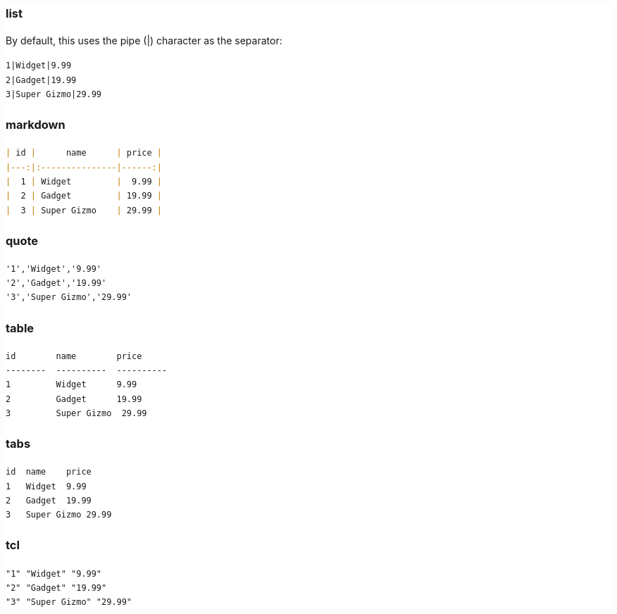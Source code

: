 ### list

By default, this uses the pipe (|) character as the separator:

```
1|Widget|9.99
2|Gadget|19.99
3|Super Gizmo|29.99
```

### markdown

```markdown
| id |      name      | price |
|---:|:---------------|------:|
|  1 | Widget         |  9.99 |
|  2 | Gadget         | 19.99 |
|  3 | Super Gizmo    | 29.99 |
```

### quote

```
'1','Widget','9.99'
'2','Gadget','19.99'
'3','Super Gizmo','29.99'
```

### table

```
id        name        price     
--------  ----------  ----------
1         Widget      9.99      
2         Gadget      19.99     
3         Super Gizmo  29.99     
```

### tabs

```
id	name	price
1	Widget	9.99
2	Gadget	19.99
3	Super Gizmo	29.99
```

### tcl

```
"1" "Widget" "9.99"
"2" "Gadget" "19.99" 
"3" "Super Gizmo" "29.99"
```
